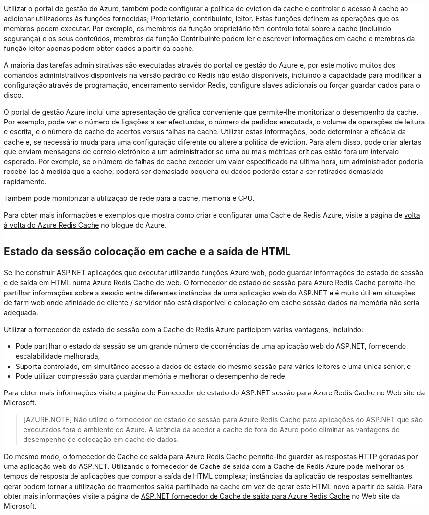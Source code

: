 Utilizar o portal de gestão do Azure, também pode configurar a política de eviction da cache e controlar o acesso à cache ao adicionar utilizadores às funções fornecidas; Proprietário, contribuinte, leitor. Estas funções definem as operações que os membros podem executar. Por exemplo, os membros da função proprietário têm controlo total sobre a cache (incluindo segurança) e os seus conteúdos, membros da função Contribuinte podem ler e escrever informações em cache e membros da função leitor apenas podem obter dados a partir da cache.

A maioria das tarefas administrativas são executadas através do portal de gestão do Azure e, por este motivo muitos dos comandos administrativos disponíveis na versão padrão do Redis não estão disponíveis, incluindo a capacidade para modificar a configuração através de programação, encerramento servidor Redis, configure slaves adicionais ou forçar guardar dados para o disco.

O portal de gestão Azure inclui uma apresentação de gráfica conveniente que permite-lhe monitorizar o desempenho da cache. Por exemplo, pode ver o número de ligações a ser efectuadas, o número de pedidos executada, o volume de operações de leitura e escrita, e o número de cache de acertos versus falhas na cache. Utilizar estas informações, pode determinar a eficácia da cache e, se necessário muda para uma configuração diferente ou altere a política de eviction. Para além disso, pode criar alertas que enviam mensagens de correio eletrónico a um administrador se uma ou mais métricas críticas estão fora um intervalo esperado. Por exemplo, se o número de falhas de cache exceder um valor especificado na última hora, um administrador poderia recebê-las à medida que a cache, poderá ser demasiado pequena ou dados poderão estar a ser retirados demasiado rapidamente.

Também pode monitorizar a utilização de rede para a cache, memória e CPU.

Para obter mais informações e exemplos que mostra como criar e configurar uma Cache de Redis Azure, visite a página de [volta à volta do Azure Redis Cache](https://azure.microsoft.com/blog/2014/06/04/lap-around-azure-redis-cache-preview/) no blogue do Azure.

## <a name="caching-session-state-and-html-output"></a>Estado da sessão colocação em cache e a saída de HTML

Se lhe construir ASP.NET aplicações que executar utilizando funções Azure web, pode guardar informações de estado de sessão e de saída em HTML numa Azure Redis Cache de web. O fornecedor de estado de sessão para Azure Redis Cache permite-lhe partilhar informações sobre a sessão entre diferentes instâncias de uma aplicação web do ASP.NET e é muito útil em situações de farm web onde afinidade de cliente / servidor não está disponível e colocação em cache sessão dados na memória não seria adequada.

Utilizar o fornecedor de estado de sessão com a Cache de Redis Azure participem várias vantagens, incluindo:

- Pode partilhar o estado da sessão se um grande número de ocorrências de uma aplicação web do ASP.NET, fornecendo escalabilidade melhorada,
- Suporta controlado, em simultâneo acesso a dados de estado do mesmo sessão para vários leitores e uma única sénior, e
- Pode utilizar compressão para guardar memória e melhorar o desempenho de rede.

Para obter mais informações visite a página de [Fornecedor de estado do ASP.NET sessão para Azure Redis Cache](redis-cache/cache-aspnet-session-state-provider.md) no Web site da Microsoft.

> [AZURE.NOTE] Não utilize o fornecedor de estado de sessão para Azure Redis Cache para aplicações do ASP.NET que são executados fora o ambiente do Azure. A latência da aceder a cache de fora do Azure pode eliminar as vantagens de desempenho de colocação em cache de dados.

Do mesmo modo, o fornecedor de Cache de saída para Azure Redis Cache permite-lhe guardar as respostas HTTP geradas por uma aplicação web do ASP.NET. Utilizando o fornecedor de Cache de saída com a Cache de Redis Azure pode melhorar os tempos de resposta de aplicações que compor a saída de HTML complexa; instâncias da aplicação de respostas semelhantes gerar podem tornar a utilização de fragmentos saída partilhado na cache em vez de gerar este HTML novo a partir de saída.  Para obter mais informações visite a página de [ASP.NET fornecedor de Cache de saída para Azure Redis Cache](redis-cache/cache-aspnet-output-cache-provider.md) no Web site da Microsoft.
